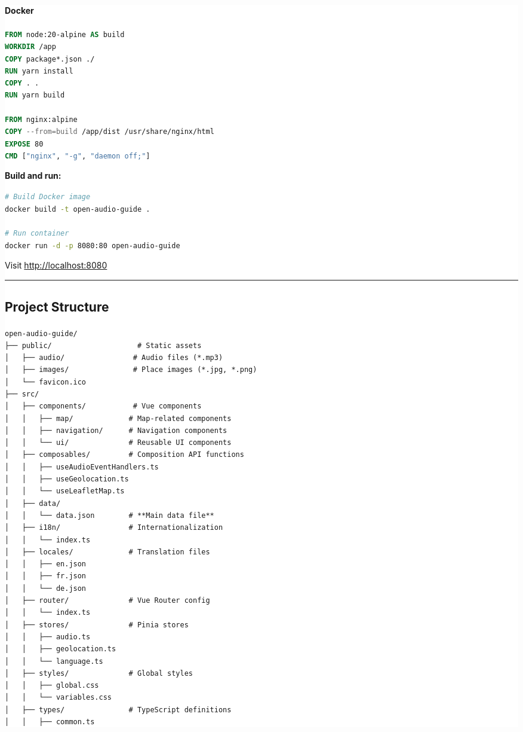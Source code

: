 #### Docker

```dockerfile
FROM node:20-alpine AS build
WORKDIR /app
COPY package*.json ./
RUN yarn install
COPY . .
RUN yarn build

FROM nginx:alpine
COPY --from=build /app/dist /usr/share/nginx/html
EXPOSE 80
CMD ["nginx", "-g", "daemon off;"]
```

**Build and run:**

```bash
# Build Docker image
docker build -t open-audio-guide .

# Run container
docker run -d -p 8080:80 open-audio-guide
```

Visit [http://localhost:8080](http://localhost:8080)

---

## Project Structure

```
open-audio-guide/
├── public/                    # Static assets
│   ├── audio/                # Audio files (*.mp3)
│   ├── images/               # Place images (*.jpg, *.png)
│   └── favicon.ico
├── src/
│   ├── components/           # Vue components
│   │   ├── map/             # Map-related components
│   │   ├── navigation/      # Navigation components
│   │   └── ui/              # Reusable UI components
│   ├── composables/         # Composition API functions
│   │   ├── useAudioEventHandlers.ts
│   │   ├── useGeolocation.ts
│   │   └── useLeafletMap.ts
│   ├── data/
│   │   └── data.json        # **Main data file**
│   ├── i18n/                # Internationalization
│   │   └── index.ts
│   ├── locales/             # Translation files
│   │   ├── en.json
│   │   ├── fr.json
│   │   └── de.json
│   ├── router/              # Vue Router config
│   │   └── index.ts
│   ├── stores/              # Pinia stores
│   │   ├── audio.ts
│   │   ├── geolocation.ts
│   │   └── language.ts
│   ├── styles/              # Global styles
│   │   ├── global.css
│   │   └── variables.css
│   ├── types/               # TypeScript definitions
│   │   ├── common.ts
```